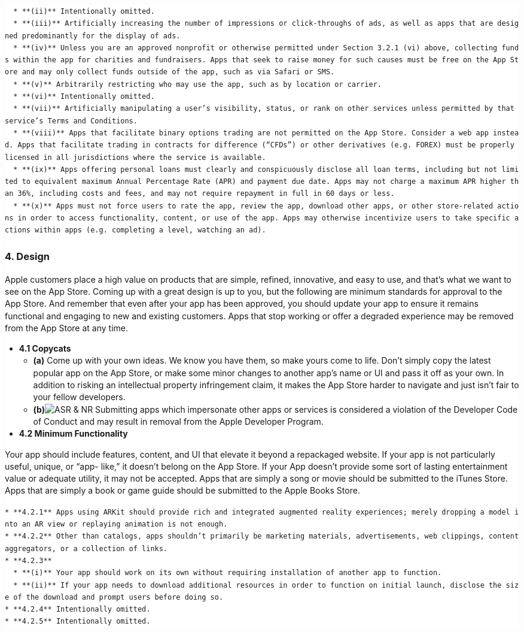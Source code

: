       * **(ii)** Intentionally omitted.
      * **(iii)** Artificially increasing the number of impressions or click-throughs of ads, as well as apps that are designed predominantly for the display of ads.
      * **(iv)** Unless you are an approved nonprofit or otherwise permitted under Section 3.2.1 (vi) above, collecting funds within the app for charities and fundraisers. Apps that seek to raise money for such causes must be free on the App Store and may only collect funds outside of the app, such as via Safari or SMS.
      * **(v)** Arbitrarily restricting who may use the app, such as by location or carrier.
      * **(vi)** Intentionally omitted.
      * **(vii)** Artificially manipulating a user’s visibility, status, or rank on other services unless permitted by that service’s Terms and Conditions.
      * **(viii)** Apps that facilitate binary options trading are not permitted on the App Store. Consider a web app instead. Apps that facilitate trading in contracts for difference (“CFDs”) or other derivatives (e.g. FOREX) must be properly licensed in all jurisdictions where the service is available.
      * **(ix)** Apps offering personal loans must clearly and conspicuously disclose all loan terms, including but not limited to equivalent maximum Annual Percentage Rate (APR) and payment due date. Apps may not charge a maximum APR higher than 36%, including costs and fees, and may not require repayment in full in 60 days or less.
      * **(x)** Apps must not force users to rate the app, review the app, download other apps, or other store-related actions in order to access functionality, content, or use of the app. Apps may otherwise incentivize users to take specific actions within apps (e.g. completing a level, watching an ad).

### 4\. Design

Apple customers place a high value on products that are simple, refined,
innovative, and easy to use, and that’s what we want to see on the App Store.
Coming up with a great design is up to you, but the following are minimum
standards for approval to the App Store. And remember that even after your app
has been approved, you should update your app to ensure it remains functional
and engaging to new and existing customers. Apps that stop working or offer a
degraded experience may be removed from the App Store at any time.

  * **4.1 Copycats**
    * **(a)** Come up with your own ideas. We know you have them, so make yours come to life. Don’t simply copy the latest popular app on the App Store, or make some minor changes to another app’s name or UI and pass it off as your own. In addition to risking an intellectual property infringement claim, it makes the App Store harder to navigate and just isn’t fair to your fellow developers.
    * **(b)**![ASR & NR](/app-store/review/images/key-icon.svg) Submitting apps which impersonate other apps or services is considered a violation of the Developer Code of Conduct and may result in removal from the Apple Developer Program.
  * **4.2 Minimum Functionality**

Your app should include features, content, and UI that elevate it beyond a
repackaged website. If your app is not particularly useful, unique, or “app-
like,” it doesn’t belong on the App Store. If your App doesn’t provide some
sort of lasting entertainment value or adequate utility, it may not be
accepted. Apps that are simply a song or movie should be submitted to the
iTunes Store. Apps that are simply a book or game guide should be submitted to
the Apple Books Store.

    * **4.2.1** Apps using ARKit should provide rich and integrated augmented reality experiences; merely dropping a model into an AR view or replaying animation is not enough.
    * **4.2.2** Other than catalogs, apps shouldn’t primarily be marketing materials, advertisements, web clippings, content aggregators, or a collection of links.
    * **4.2.3**
      * **(i)** Your app should work on its own without requiring installation of another app to function.
      * **(ii)** If your app needs to download additional resources in order to function on initial launch, disclose the size of the download and prompt users before doing so.
    * **4.2.4** Intentionally omitted.
    * **4.2.5** Intentionally omitted.